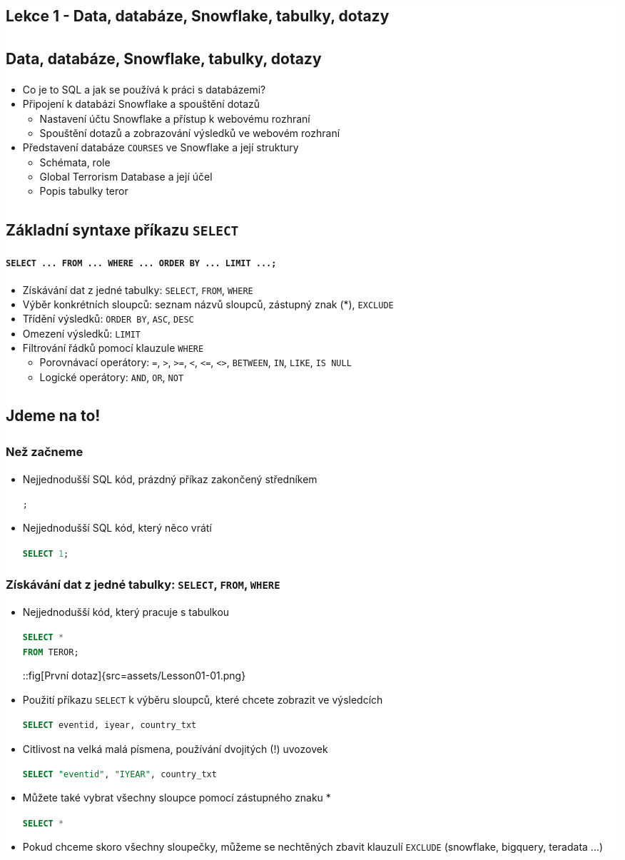 ## Lekce 1 - Data, databáze, Snowflake, tabulky, dotazy

## Data, databáze, Snowflake, tabulky, dotazy

- Co je to SQL a jak se používá k práci s databázemi?
- Připojení k databázi Snowflake a spouštění dotazů
  - Nastavení účtu Snowflake a přístup k webovému rozhraní
  - Spouštění dotazů a zobrazování výsledků ve webovém rozhraní
- Představení databáze `COURSES` ve Snowflake a její struktury
  - Schémata, role
  - Global Terrorism Database a její účel
  - Popis tabulky teror

## Základní syntaxe příkazu `SELECT`

#### `SELECT ... FROM ... WHERE ... ORDER BY ... LIMIT ...;`

- Získávání dat z jedné tabulky: `SELECT`, `FROM`, `WHERE`
- Výběr konkrétních sloupců: seznam názvů sloupců, zástupný znak (\*), `EXCLUDE`
- Třídění výsledků: `ORDER BY`, `ASC`, `DESC`
- Omezení výsledků: `LIMIT`
- Filtrování řádků pomocí klauzule `WHERE`
  - Porovnávací operátory: `=`, `>`, `>=`, `<`, `<=`, `<>`, `BETWEEN`, `IN`, `LIKE`, `IS NULL`
  - Logické operátory: `AND`, `OR`, `NOT`

## Jdeme na to!

### Než začneme

- Nejjednodušší SQL kód, prázdný příkaz zakončený středníkem
  ```sql
  ;
  ```
- Nejjednodušší SQL kód, který něco vrátí
  ```sql
  SELECT 1;
  ```

### Získávání dat z jedné tabulky: `SELECT`, `FROM`, `WHERE`

- Nejjednodušší kód, který pracuje s tabulkou

  ```sql
  SELECT *
  FROM TEROR;
  ```

  ::fig[První dotaz]{src=assets/Lesson01-01.png}

- Použití příkazu `SELECT` k výběru sloupců, které chcete zobrazit ve výsledcích
  ```sql
  SELECT eventid, iyear, country_txt
  ```
- Citlivost na velká malá písmena, používání dvojitých (!) uvozovek
  ```sql
  SELECT "eventid", "IYEAR", country_txt
  ```
- Můžete také vybrat všechny sloupce pomocí zástupného znaku \*
  ```sql
  SELECT *
  ```
- Pokud chceme skoro všechny sloupečky, můžeme se nechtěných zbavit klauzulí `EXCLUDE` (snowflake, bigquery, teradata ...)
  ```sql
  ```
